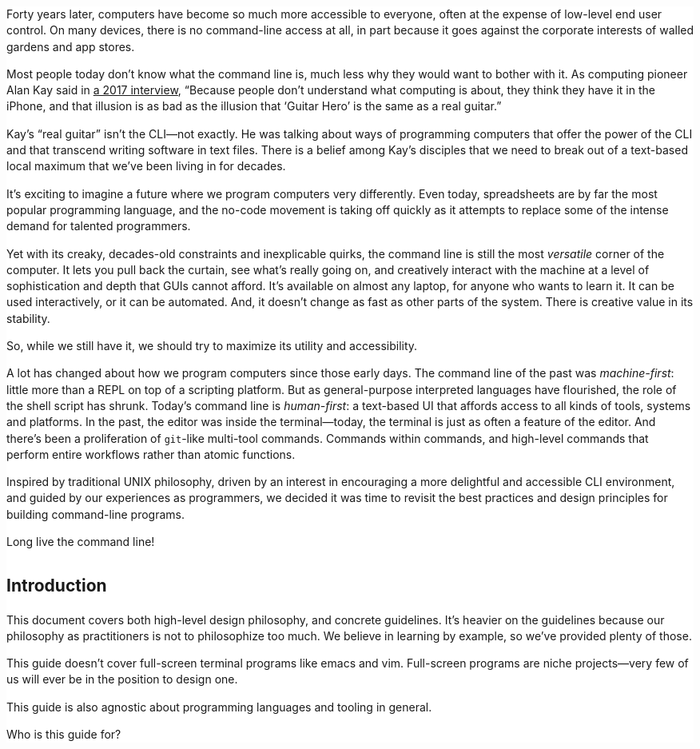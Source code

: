 Forty years later, computers have become so much more accessible to everyone, often at the expense of low-level end user control. On many devices, there is no command-line access at all, in part because it goes against the corporate interests of walled gardens and app stores.

Most people today don’t know what the command line is, much less why they would want to bother with it. As computing pioneer Alan Kay said in [a 2017 interview](https://www.fastcompany.com/40435064/what-alan-kay-thinks-about-the-iphone-and-technology-now), “Because people don’t understand what computing is about, they think they have it in the iPhone, and that illusion is as bad as the illusion that ‘Guitar Hero’ is the same as a real guitar.”

Kay’s “real guitar” isn’t the CLI—not exactly. He was talking about ways of programming computers that offer the power of the CLI and that transcend writing software in text files. There is a belief among Kay’s disciples that we need to break out of a text-based local maximum that we’ve been living in for decades.

It’s exciting to imagine a future where we program computers very differently. Even today, spreadsheets are by far the most popular programming language, and the no-code movement is taking off quickly as it attempts to replace some of the intense demand for talented programmers.

Yet with its creaky, decades-old constraints and inexplicable quirks, the command line is still the most _versatile_ corner of the computer. It lets you pull back the curtain, see what’s really going on, and creatively interact with the machine at a level of sophistication and depth that GUIs cannot afford. It’s available on almost any laptop, for anyone who wants to learn it. It can be used interactively, or it can be automated. And, it doesn’t change as fast as other parts of the system. There is creative value in its stability.

So, while we still have it, we should try to maximize its utility and accessibility.

A lot has changed about how we program computers since those early days. The command line of the past was _machine-first_: little more than a REPL on top of a scripting platform. But as general-purpose interpreted languages have flourished, the role of the shell script has shrunk. Today’s command line is _human-first_: a text-based UI that affords access to all kinds of tools, systems and platforms. In the past, the editor was inside the terminal—today, the terminal is just as often a feature of the editor. And there’s been a proliferation of `git`\-like multi-tool commands. Commands within commands, and high-level commands that perform entire workflows rather than atomic functions.

Inspired by traditional UNIX philosophy, driven by an interest in encouraging a more delightful and accessible CLI environment, and guided by our experiences as programmers, we decided it was time to revisit the best practices and design principles for building command-line programs.

Long live the command line!

## Introduction[](https://clig.dev/?utm_source=tldrnewsletter#introduction)

This document covers both high-level design philosophy, and concrete guidelines. It’s heavier on the guidelines because our philosophy as practitioners is not to philosophize too much. We believe in learning by example, so we’ve provided plenty of those.

This guide doesn’t cover full-screen terminal programs like emacs and vim. Full-screen programs are niche projects—very few of us will ever be in the position to design one.

This guide is also agnostic about programming languages and tooling in general.

Who is this guide for?
